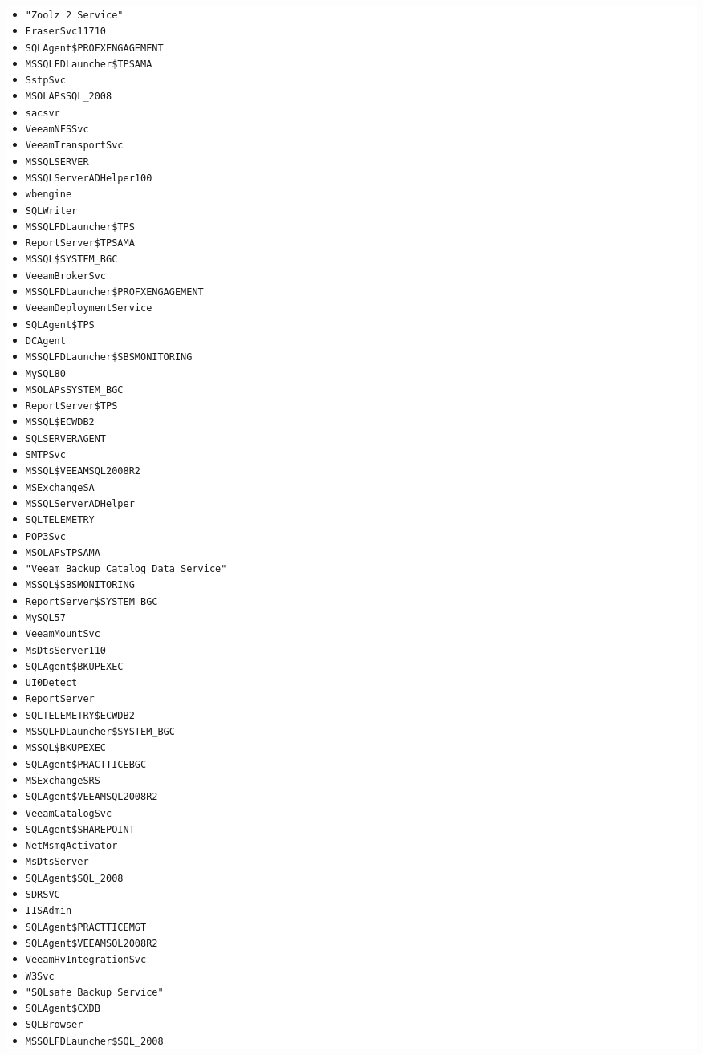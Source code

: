   - `"Zoolz 2 Service"`
  - `EraserSvc11710`
  - `SQLAgent$PROFXENGAGEMENT`
  - `MSSQLFDLauncher$TPSAMA`
  - `SstpSvc`
  - `MSOLAP$SQL_2008`
  - `sacsvr`
  - `VeeamNFSSvc`
  - `VeeamTransportSvc`
  - `MSSQLSERVER`
  - `MSSQLServerADHelper100`
  - `wbengine`
  - `SQLWriter`
  - `MSSQLFDLauncher$TPS`
  - `ReportServer$TPSAMA`
  - `MSSQL$SYSTEM_BGC`
  - `VeeamBrokerSvc`
  - `MSSQLFDLauncher$PROFXENGAGEMENT`
  - `VeeamDeploymentService`
  - `SQLAgent$TPS`
  - `DCAgent`
  - `MSSQLFDLauncher$SBSMONITORING`
  - `MySQL80`
  - `MSOLAP$SYSTEM_BGC`
  - `ReportServer$TPS`
  - `MSSQL$ECWDB2`
  - `SQLSERVERAGENT`
  - `SMTPSvc`
  - `MSSQL$VEEAMSQL2008R2`
  - `MSExchangeSA`
  - `MSSQLServerADHelper`
  - `SQLTELEMETRY`
  - `POP3Svc`
  - `MSOLAP$TPSAMA`
  - `"Veeam Backup Catalog Data Service"`
  - `MSSQL$SBSMONITORING`
  - `ReportServer$SYSTEM_BGC`
  - `MySQL57`
  - `VeeamMountSvc`
  - `MsDtsServer110`
  - `SQLAgent$BKUPEXEC`
  - `UI0Detect`
  - `ReportServer`
  - `SQLTELEMETRY$ECWDB2`
  - `MSSQLFDLauncher$SYSTEM_BGC`
  - `MSSQL$BKUPEXEC`
  - `SQLAgent$PRACTTICEBGC`
  - `MSExchangeSRS`
  - `SQLAgent$VEEAMSQL2008R2`
  - `VeeamCatalogSvc`
  - `SQLAgent$SHAREPOINT`
  - `NetMsmqActivator`
  - `MsDtsServer`
  - `SQLAgent$SQL_2008`
  - `SDRSVC`
  - `IISAdmin`
  - `SQLAgent$PRACTTICEMGT`
  - `SQLAgent$VEEAMSQL2008R2`
  - `VeeamHvIntegrationSvc`
  - `W3Svc`
  - `"SQLsafe Backup Service"`
  - `SQLAgent$CXDB`
  - `SQLBrowser`
  - `MSSQLFDLauncher$SQL_2008`